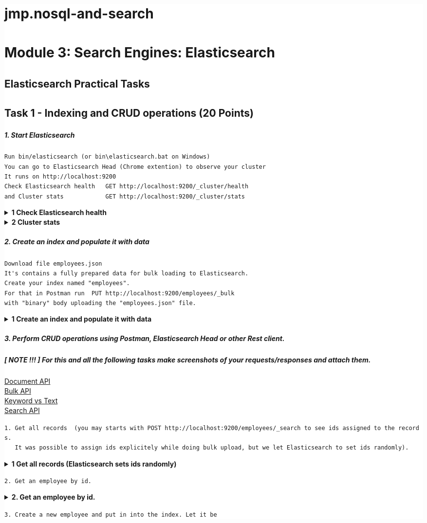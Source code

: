# jmp.nosql-and-search

# Module 3: Search Engines: Elasticsearch

## Elasticsearch Practical Tasks

## Task 1 - Indexing and CRUD operations (20 Points)


##### 1.	Start Elasticsearch
    Run bin/elasticsearch (or bin\elasticsearch.bat on Windows) 
    You can go to Elasticsearch Head (Chrome extention) to observe your cluster
    It runs on http://localhost:9200
    Check Elasticsearch health   GET http://localhost:9200/_cluster/health
    and Cluster stats            GET http://localhost:9200/_cluster/stats

<details><summary><strong>1 Check Elasticsearch health</strong></summary></details>

<details><summary><strong>2 Cluster stats</strong></summary></details>

##### 2.	Create an index and populate it with data
    Download file employees.json
    It's contains a fully prepared data for bulk loading to Elasticsearch. 
    Create your index named "employees". 
    For that in Postman run  PUT http://localhost:9200/employees/_bulk
    with "binary" body uploading the "employees.json" file.

<details><summary><strong>1 Create an index and populate it with data</strong></summary></details>

##### 3. Perform CRUD operations using Postman, Elasticsearch Head or other Rest client.
##### [ NOTE !!! ] For this and all the following tasks make screenshots of your requests/responses and attach them.

[Document API](https://www.elastic.co/guide/en/elasticsearch/reference/8.6/docs.html)\
[Bulk API](https://www.elastic.co/guide/en/elasticsearch/reference/current/docs-bulk.html)\
[Keyword vs Text](https://codecurated.com/blog/elasticsearch-text-vs-keyword/)    
[Search API](https://www.elastic.co/guide/en/elasticsearch/reference/current/search-search.html)

    1. Get all records  (you may starts with POST http://localhost:9200/employees/_search to see ids assigned to the records. 
       It was possible to assign ids explicitely while doing bulk upload, but we let Elasticsearch to set ids randomly).

<details><summary><strong>1 Get all records (Elasticsearch sets ids randomly)</strong></summary></details>

    2. Get an employee by id.

<details><summary><strong>2. Get an employee by id.</strong></summary></details>

    3. Create a new employee and put in into the index. Let it be
